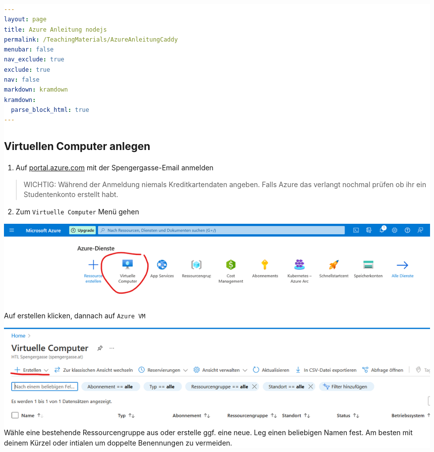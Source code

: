 ```yaml
---
layout: page
title: Azure Anleitung nodejs
permalink: /TeachingMaterials/AzureAnleitungCaddy
menubar: false
nav_exclude: true
exclude: true
nav: false
markdown: kramdown
kramdown:
  parse_block_html: true
---
```


## Virtuellen Computer anlegen

1. Auf [portal.azure.com](https://portal.azure.com) mit der Spengergasse-Email anmelden

> WICHTIG: Während der Anmeldung niemals Kreditkartendaten angeben. Falls Azure das verlangt nochmal prüfen ob ihr ein Studentenkonto erstellt habt. 

2. Zum `Virtuelle Computer` Menü gehen

![](2022-03-21-09-25-37.png)

Auf erstellen klicken, dannach auf `Azure VM`

![](2022-03-21-09-26-34.png)

Wähle eine bestehende Ressourcengruppe aus oder erstelle ggf. eine neue. Leg einen beliebigen Namen fest. Am besten mit deinem Kürzel oder intialen um doppelte Benennungen zu vermeiden. 
